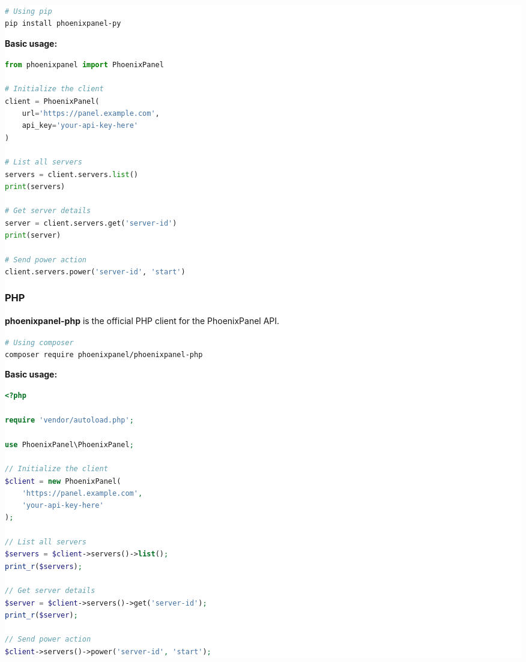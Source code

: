 ```bash
# Using pip
pip install phoenixpanel-py
```

**Basic usage:**

```python
from phoenixpanel import PhoenixPanel

# Initialize the client
client = PhoenixPanel(
    url='https://panel.example.com',
    api_key='your-api-key-here'
)

# List all servers
servers = client.servers.list()
print(servers)

# Get server details
server = client.servers.get('server-id')
print(server)

# Send power action
client.servers.power('server-id', 'start')
```

### PHP

**phoenixpanel-php** is the official PHP client for the PhoenixPanel API.

```bash
# Using composer
composer require phoenixpanel/phoenixpanel-php
```

**Basic usage:**

```php
<?php

require 'vendor/autoload.php';

use PhoenixPanel\PhoenixPanel;

// Initialize the client
$client = new PhoenixPanel(
    'https://panel.example.com',
    'your-api-key-here'
);

// List all servers
$servers = $client->servers()->list();
print_r($servers);

// Get server details
$server = $client->servers()->get('server-id');
print_r($server);

// Send power action
$client->servers()->power('server-id', 'start');
```
